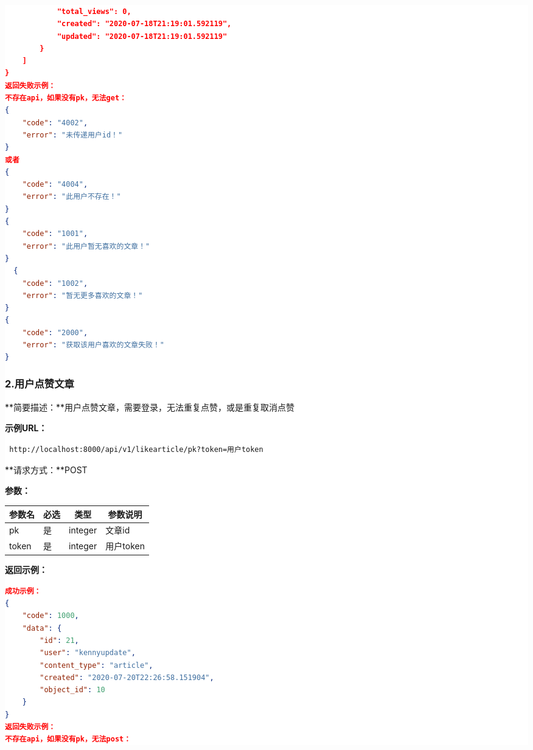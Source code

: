   ```json
              "total_views": 0,
              "created": "2020-07-18T21:19:01.592119",
              "updated": "2020-07-18T21:19:01.592119"
          }
      ]
  }
  返回失败示例：
  不存在api，如果没有pk，无法get：
  {
      "code": "4002",
      "error": "未传递用户id！"
  }
  或者
  {
      "code": "4004",
      "error": "此用户不存在！"
  }
  {
      "code": "1001",
      "error": "此用户暂无喜欢的文章！"
  }
 	{
      "code": "1002",
      "error": "暂无更多喜欢的文章！"
  }
  {
      "code": "2000",	
      "error": "获取该用户喜欢的文章失败！"
  }
  
  ```

  ###  2.用户点赞文章

  **简要描述：**用户点赞文章，需要登录，无法重复点赞，或是重复取消点赞

  **示例URL：**

  ` http://localhost:8000/api/v1/likearticle/pk?token=用户token`

  **请求方式：**POST

  **参数：**

| 参数名 | 必选 | 类型    | 参数说明  |
| ------ | ---- | ------- | --------- |
| pk     | 是   | integer | 文章id    |
| token  | 是   | integer | 用户token |

  **返回示例：**

  ```json
  成功示例：
  {
      "code": 1000,
      "data": {
          "id": 21,
          "user": "kennyupdate",
          "content_type": "article",
          "created": "2020-07-20T22:26:58.151904",
          "object_id": 10
      }
  }
  返回失败示例：
  不存在api，如果没有pk，无法post：
  ```